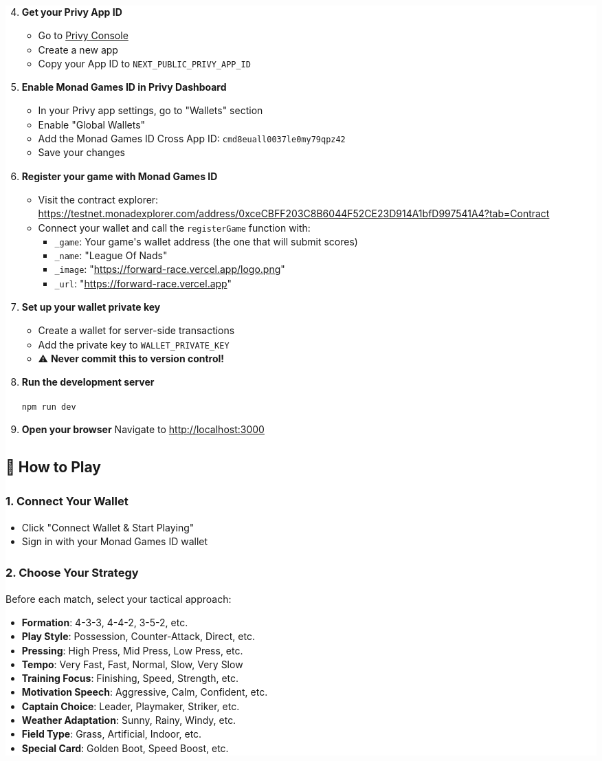 4. **Get your Privy App ID**
   - Go to [Privy Console](https://console.privy.io/)
   - Create a new app
   - Copy your App ID to `NEXT_PUBLIC_PRIVY_APP_ID`

5. **Enable Monad Games ID in Privy Dashboard**
   - In your Privy app settings, go to "Wallets" section
   - Enable "Global Wallets"
   - Add the Monad Games ID Cross App ID: `cmd8euall0037le0my79qpz42`
   - Save your changes

6. **Register your game with Monad Games ID**
   - Visit the contract explorer: https://testnet.monadexplorer.com/address/0xceCBFF203C8B6044F52CE23D914A1bfD997541A4?tab=Contract
   - Connect your wallet and call the `registerGame` function with:
     - `_game`: Your game's wallet address (the one that will submit scores)
     - `_name`: "League Of Nads"
     - `_image`: "https://forward-race.vercel.app/logo.png"
     - `_url`: "https://forward-race.vercel.app"

7. **Set up your wallet private key**
   - Create a wallet for server-side transactions
   - Add the private key to `WALLET_PRIVATE_KEY`
   - ⚠️ **Never commit this to version control!**

8. **Run the development server**
   ```bash
   npm run dev
   ```

9. **Open your browser**
   Navigate to [http://localhost:3000](http://localhost:3000)

## 🎯 How to Play

### 1. Connect Your Wallet
- Click "Connect Wallet & Start Playing"
- Sign in with your Monad Games ID wallet

### 2. Choose Your Strategy
Before each match, select your tactical approach:

- **Formation**: 4-3-3, 4-4-2, 3-5-2, etc.
- **Play Style**: Possession, Counter-Attack, Direct, etc.
- **Pressing**: High Press, Mid Press, Low Press, etc.
- **Tempo**: Very Fast, Fast, Normal, Slow, Very Slow
- **Training Focus**: Finishing, Speed, Strength, etc.
- **Motivation Speech**: Aggressive, Calm, Confident, etc.
- **Captain Choice**: Leader, Playmaker, Striker, etc.
- **Weather Adaptation**: Sunny, Rainy, Windy, etc.
- **Field Type**: Grass, Artificial, Indoor, etc.
- **Special Card**: Golden Boot, Speed Boost, etc.

